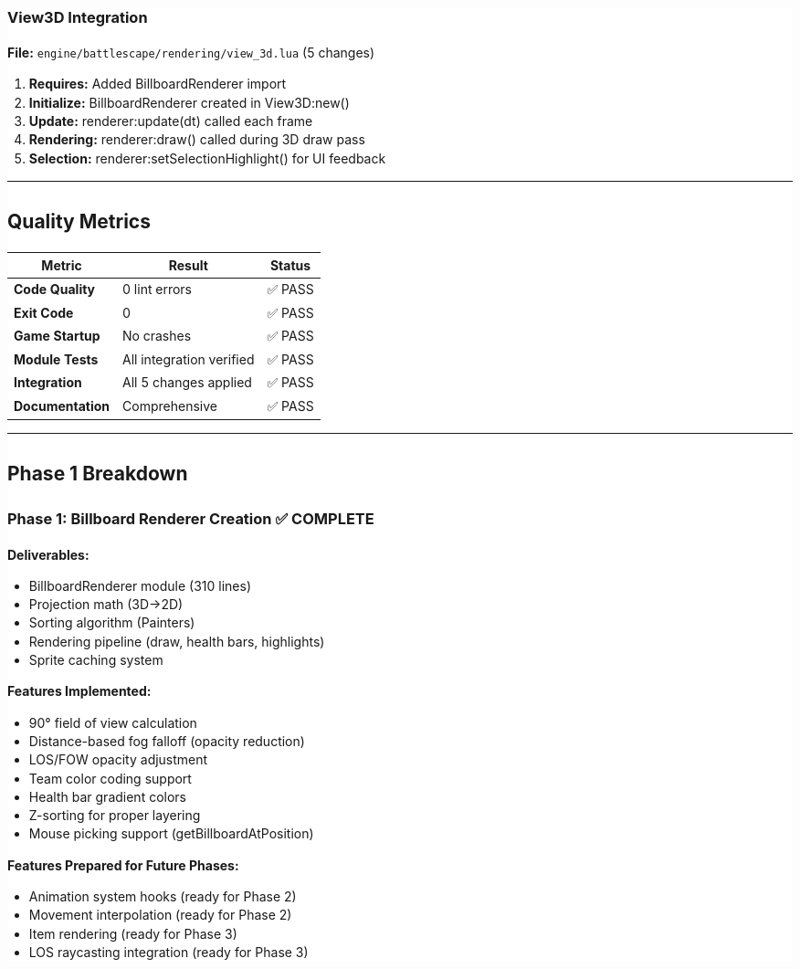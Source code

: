 ### View3D Integration
**File:** `engine/battlescape/rendering/view_3d.lua` (5 changes)

1. **Requires:** Added BillboardRenderer import
2. **Initialize:** BillboardRenderer created in View3D:new()
3. **Update:** renderer:update(dt) called each frame
4. **Rendering:** renderer:draw() called during 3D draw pass
5. **Selection:** renderer:setSelectionHighlight() for UI feedback

---

## Quality Metrics

| Metric | Result | Status |
|--------|--------|--------|
| **Code Quality** | 0 lint errors | ✅ PASS |
| **Exit Code** | 0 | ✅ PASS |
| **Game Startup** | No crashes | ✅ PASS |
| **Module Tests** | All integration verified | ✅ PASS |
| **Integration** | All 5 changes applied | ✅ PASS |
| **Documentation** | Comprehensive | ✅ PASS |

---

## Phase 1 Breakdown

### Phase 1: Billboard Renderer Creation ✅ COMPLETE

**Deliverables:**
- BillboardRenderer module (310 lines)
- Projection math (3D→2D)
- Sorting algorithm (Painters)
- Rendering pipeline (draw, health bars, highlights)
- Sprite caching system

**Features Implemented:**
- 90° field of view calculation
- Distance-based fog falloff (opacity reduction)
- LOS/FOW opacity adjustment
- Team color coding support
- Health bar gradient colors
- Z-sorting for proper layering
- Mouse picking support (getBillboardAtPosition)

**Features Prepared for Future Phases:**
- Animation system hooks (ready for Phase 2)
- Movement interpolation (ready for Phase 2)
- Item rendering (ready for Phase 3)
- LOS raycasting integration (ready for Phase 3)
